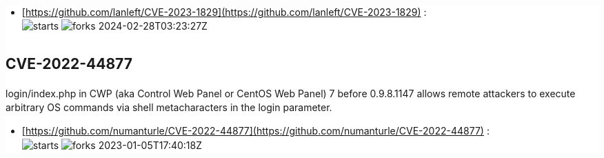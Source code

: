 - [https://github.com/lanleft/CVE-2023-1829](https://github.com/lanleft/CVE-2023-1829) :  
![starts](https://img.shields.io/github/stars/lanleft/CVE-2023-1829.svg) 
![forks](https://img.shields.io/github/forks/lanleft/CVE-2023-1829.svg) 
2024-02-28T03:23:27Z

## CVE-2022-44877
 login/index.php in CWP (aka Control Web Panel or CentOS Web Panel) 7 before 0.9.8.1147 allows remote attackers to execute arbitrary OS commands via shell metacharacters in the login parameter.

- [https://github.com/numanturle/CVE-2022-44877](https://github.com/numanturle/CVE-2022-44877) :  
![starts](https://img.shields.io/github/stars/numanturle/CVE-2022-44877.svg) 
![forks](https://img.shields.io/github/forks/numanturle/CVE-2022-44877.svg) 
2023-01-05T17:40:18Z

